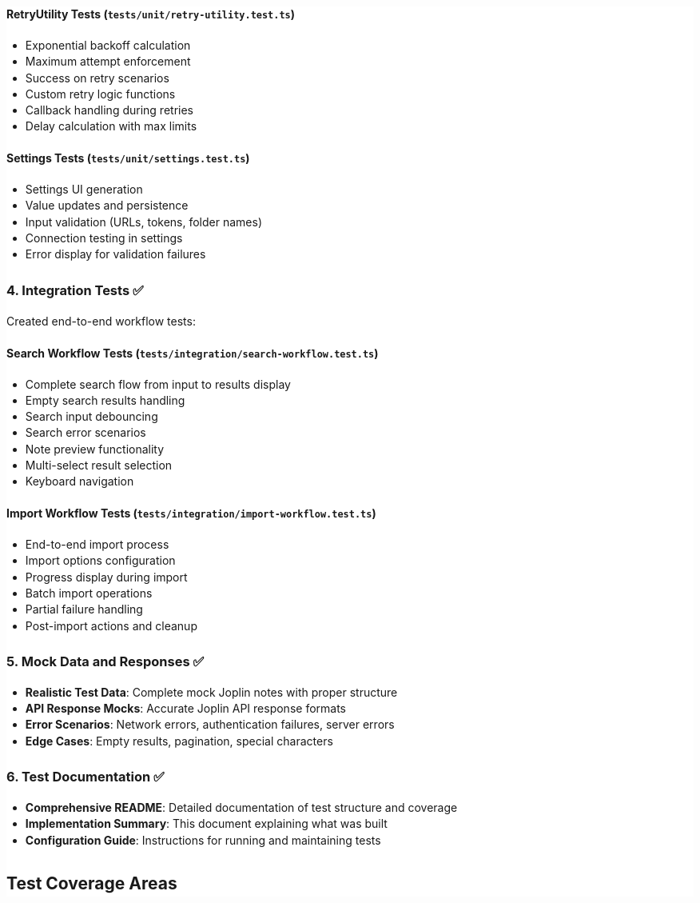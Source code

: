#### RetryUtility Tests (`tests/unit/retry-utility.test.ts`)
- Exponential backoff calculation
- Maximum attempt enforcement
- Success on retry scenarios
- Custom retry logic functions
- Callback handling during retries
- Delay calculation with max limits

#### Settings Tests (`tests/unit/settings.test.ts`)
- Settings UI generation
- Value updates and persistence
- Input validation (URLs, tokens, folder names)
- Connection testing in settings
- Error display for validation failures

### 4. Integration Tests ✅
Created end-to-end workflow tests:

#### Search Workflow Tests (`tests/integration/search-workflow.test.ts`)
- Complete search flow from input to results display
- Empty search results handling
- Search input debouncing
- Search error scenarios
- Note preview functionality
- Multi-select result selection
- Keyboard navigation

#### Import Workflow Tests (`tests/integration/import-workflow.test.ts`)
- End-to-end import process
- Import options configuration
- Progress display during import
- Batch import operations
- Partial failure handling
- Post-import actions and cleanup

### 5. Mock Data and Responses ✅
- **Realistic Test Data**: Complete mock Joplin notes with proper structure
- **API Response Mocks**: Accurate Joplin API response formats
- **Error Scenarios**: Network errors, authentication failures, server errors
- **Edge Cases**: Empty results, pagination, special characters

### 6. Test Documentation ✅
- **Comprehensive README**: Detailed documentation of test structure and coverage
- **Implementation Summary**: This document explaining what was built
- **Configuration Guide**: Instructions for running and maintaining tests

## Test Coverage Areas
